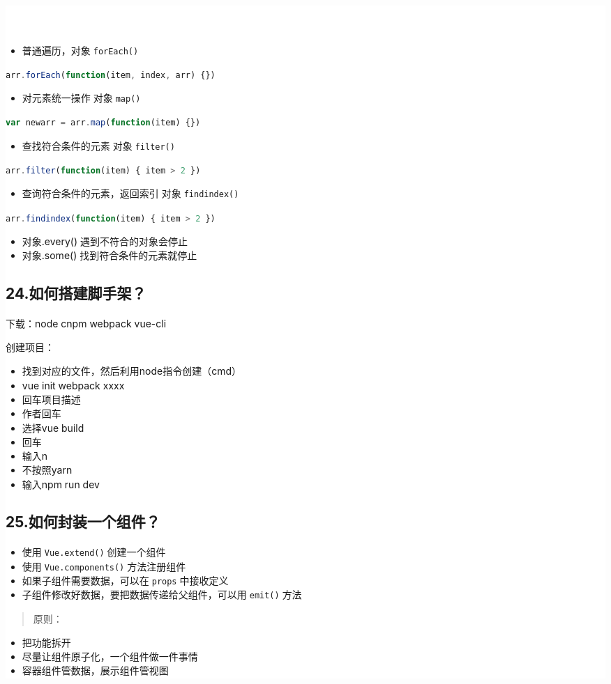 ​    
​    





- 普通遍历，对象 `forEach()`

```js
arr.forEach(function(item, index, arr) {})
```

- 对元素统一操作  对象 `map()`

```js
var newarr = arr.map(function(item) {})
```

- 查找符合条件的元素 对象 `filter()`

```js
arr.filter(function(item) { item > 2 })
```

- 查询符合条件的元素，返回索引 对象 `findindex()`

```js
arr.findindex(function(item) { item > 2 })
```

- 对象.every()  遇到不符合的对象会停止
- 对象.some()  找到符合条件的元素就停止

## 24.如何搭建脚手架？

下载：node  cnpm  webpack vue-cli

创建项目：

- 找到对应的文件，然后利用node指令创建（cmd）
- vue init webpack xxxx
- 回车项目描述
- 作者回车
- 选择vue build
- 回车
- 输入n
- 不按照yarn
- 输入npm run dev

## 25.如何封装一个组件？

- 使用 `Vue.extend()` 创建一个组件
- 使用 `Vue.components()` 方法注册组件
- 如果子组件需要数据，可以在 `props` 中接收定义
- 子组件修改好数据，要把数据传递给父组件，可以用 `emit()` 方法

> 原则：

- 把功能拆开
- 尽量让组件原子化，一个组件做一件事情
- 容器组件管数据，展示组件管视图
